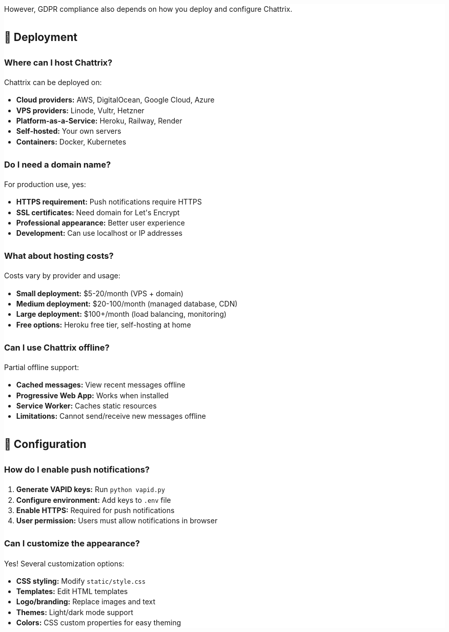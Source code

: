 However, GDPR compliance also depends on how you deploy and configure Chattrix.

## 🚀 Deployment

### Where can I host Chattrix?

Chattrix can be deployed on:
- **Cloud providers:** AWS, DigitalOcean, Google Cloud, Azure
- **VPS providers:** Linode, Vultr, Hetzner
- **Platform-as-a-Service:** Heroku, Railway, Render
- **Self-hosted:** Your own servers
- **Containers:** Docker, Kubernetes

### Do I need a domain name?

For production use, yes:
- **HTTPS requirement:** Push notifications require HTTPS
- **SSL certificates:** Need domain for Let's Encrypt
- **Professional appearance:** Better user experience
- **Development:** Can use localhost or IP addresses

### What about hosting costs?

Costs vary by provider and usage:
- **Small deployment:** $5-20/month (VPS + domain)
- **Medium deployment:** $20-100/month (managed database, CDN)
- **Large deployment:** $100+/month (load balancing, monitoring)
- **Free options:** Heroku free tier, self-hosting at home

### Can I use Chattrix offline?

Partial offline support:
- **Cached messages:** View recent messages offline
- **Progressive Web App:** Works when installed
- **Service Worker:** Caches static resources
- **Limitations:** Cannot send/receive new messages offline

## 🔧 Configuration

### How do I enable push notifications?

1. **Generate VAPID keys:** Run `python vapid.py`
2. **Configure environment:** Add keys to `.env` file
3. **Enable HTTPS:** Required for push notifications
4. **User permission:** Users must allow notifications in browser

### Can I customize the appearance?

Yes! Several customization options:
- **CSS styling:** Modify `static/style.css`
- **Templates:** Edit HTML templates
- **Logo/branding:** Replace images and text
- **Themes:** Light/dark mode support
- **Colors:** CSS custom properties for easy theming
